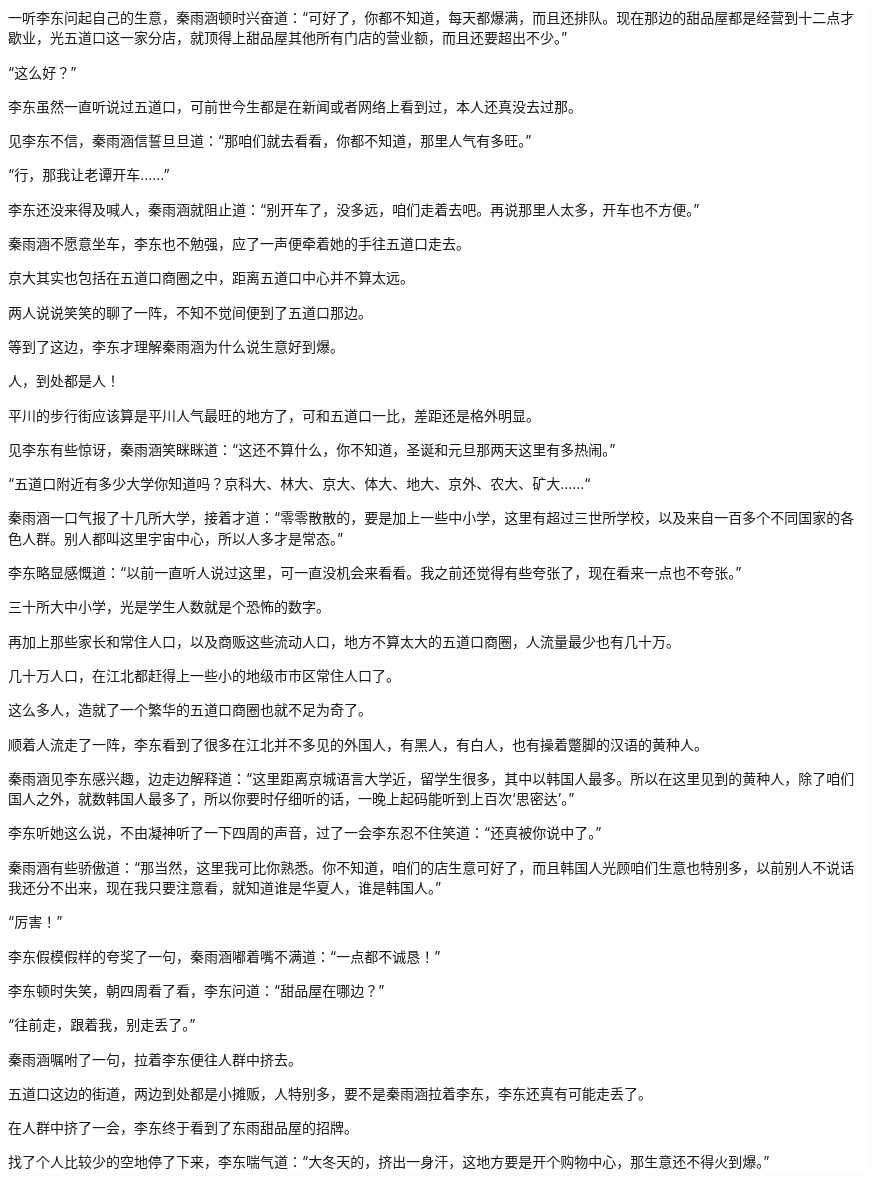 一听李东问起自己的生意，秦雨涵顿时兴奋道：“可好了，你都不知道，每天都爆满，而且还排队。现在那边的甜品屋都是经营到十二点才歇业，光五道口这一家分店，就顶得上甜品屋其他所有门店的营业额，而且还要超出不少。”

“这么好？”

李东虽然一直听说过五道口，可前世今生都是在新闻或者网络上看到过，本人还真没去过那。

见李东不信，秦雨涵信誓旦旦道：“那咱们就去看看，你都不知道，那里人气有多旺。”

“行，那我让老谭开车……”

李东还没来得及喊人，秦雨涵就阻止道：“别开车了，没多远，咱们走着去吧。再说那里人太多，开车也不方便。”

秦雨涵不愿意坐车，李东也不勉强，应了一声便牵着她的手往五道口走去。

京大其实也包括在五道口商圈之中，距离五道口中心并不算太远。

两人说说笑笑的聊了一阵，不知不觉间便到了五道口那边。

等到了这边，李东才理解秦雨涵为什么说生意好到爆。

人，到处都是人！

平川的步行街应该算是平川人气最旺的地方了，可和五道口一比，差距还是格外明显。

见李东有些惊讶，秦雨涵笑眯眯道：“这还不算什么，你不知道，圣诞和元旦那两天这里有多热闹。”

“五道口附近有多少大学你知道吗？京科大、林大、京大、体大、地大、京外、农大、矿大……“

秦雨涵一口气报了十几所大学，接着才道：“零零散散的，要是加上一些中小学，这里有超过三世所学校，以及来自一百多个不同国家的各色人群。别人都叫这里宇宙中心，所以人多才是常态。”

李东略显感慨道：“以前一直听人说过这里，可一直没机会来看看。我之前还觉得有些夸张了，现在看来一点也不夸张。”

三十所大中小学，光是学生人数就是个恐怖的数字。

再加上那些家长和常住人口，以及商贩这些流动人口，地方不算太大的五道口商圈，人流量最少也有几十万。

几十万人口，在江北都赶得上一些小的地级市市区常住人口了。

这么多人，造就了一个繁华的五道口商圈也就不足为奇了。

顺着人流走了一阵，李东看到了很多在江北并不多见的外国人，有黑人，有白人，也有操着蹩脚的汉语的黄种人。

秦雨涵见李东感兴趣，边走边解释道：“这里距离京城语言大学近，留学生很多，其中以韩国人最多。所以在这里见到的黄种人，除了咱们国人之外，就数韩国人最多了，所以你要时仔细听的话，一晚上起码能听到上百次‘思密达’。”

李东听她这么说，不由凝神听了一下四周的声音，过了一会李东忍不住笑道：“还真被你说中了。”

秦雨涵有些骄傲道：“那当然，这里我可比你熟悉。你不知道，咱们的店生意可好了，而且韩国人光顾咱们生意也特别多，以前别人不说话我还分不出来，现在我只要注意看，就知道谁是华夏人，谁是韩国人。”

“厉害！”

李东假模假样的夸奖了一句，秦雨涵嘟着嘴不满道：“一点都不诚恳！”

李东顿时失笑，朝四周看了看，李东问道：“甜品屋在哪边？”

“往前走，跟着我，别走丢了。”

秦雨涵嘱咐了一句，拉着李东便往人群中挤去。

五道口这边的街道，两边到处都是小摊贩，人特别多，要不是秦雨涵拉着李东，李东还真有可能走丢了。

在人群中挤了一会，李东终于看到了东雨甜品屋的招牌。

找了个人比较少的空地停了下来，李东喘气道：“大冬天的，挤出一身汗，这地方要是开个购物中心，那生意还不得火到爆。”
